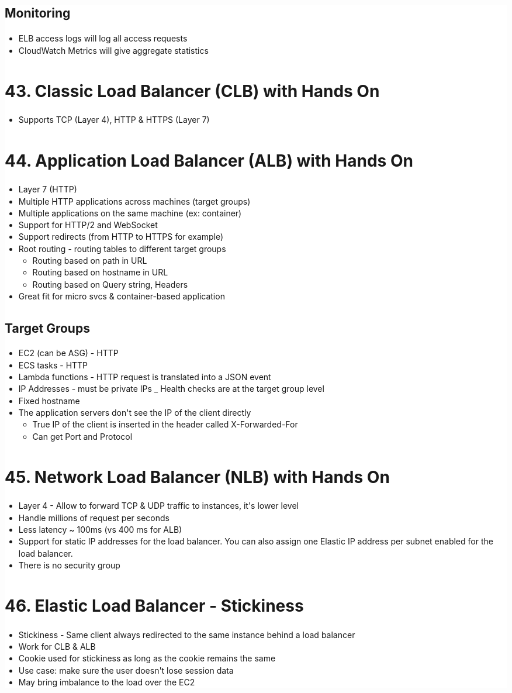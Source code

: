 ## Monitoring
- ELB access logs will log all access requests
- CloudWatch Metrics will give aggregate statistics

# 43. Classic Load Balancer (CLB) with Hands On
- Supports TCP (Layer 4), HTTP & HTTPS (Layer 7)

# 44. Application Load Balancer (ALB) with Hands On
- Layer 7 (HTTP)
- Multiple HTTP applications across machines (target groups)
- Multiple applications on the same machine (ex: container)
- Support for HTTP/2 and WebSocket
- Support redirects (from HTTP to HTTPS for example)
- Root routing - routing tables to different target groups
    - Routing based on path in URL
    - Routing based on hostname in URL
    - Routing based on Query string, Headers
- Great fit for micro svcs & container-based application

## Target Groups
- EC2 (can be ASG) - HTTP
- ECS tasks - HTTP
- Lambda functions - HTTP request is translated into a JSON event
- IP Addresses - must be private IPs
_ Health checks are at the target group level
- Fixed hostname
- The application servers don't see the IP of the client directly
    - True IP of the client is inserted in the header called X-Forwarded-For
    - Can get Port and Protocol
    
# 45. Network Load Balancer (NLB) with Hands On
- Layer 4 - Allow to forward TCP & UDP traffic to instances, it's lower level
- Handle millions of request per seconds
- Less latency ~ 100ms (vs 400 ms for ALB)
- Support for static IP addresses for the load balancer. You can also assign one Elastic IP address per subnet enabled for the load balancer.
- There is no security group

# 46. Elastic Load Balancer - Stickiness
- Stickiness - Same client always redirected to the same instance behind a load balancer
- Work for CLB & ALB
- Cookie used for stickiness as long as the cookie remains the same
- Use case: make sure the user doesn't lose session data
- May bring imbalance to the load over the EC2
